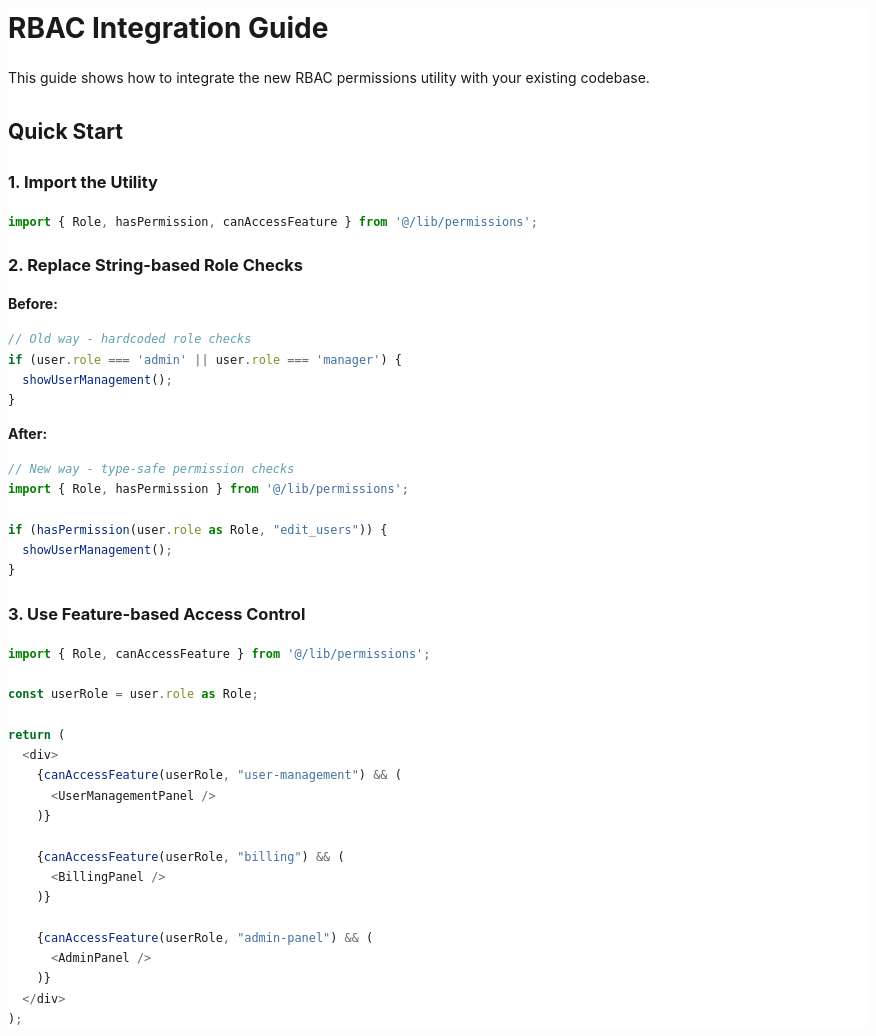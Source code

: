 # RBAC Integration Guide

This guide shows how to integrate the new RBAC permissions utility with your existing codebase.

## Quick Start

### 1. Import the Utility

```typescript
import { Role, hasPermission, canAccessFeature } from '@/lib/permissions';
```

### 2. Replace String-based Role Checks

**Before:**
```typescript
// Old way - hardcoded role checks
if (user.role === 'admin' || user.role === 'manager') {
  showUserManagement();
}
```

**After:**
```typescript
// New way - type-safe permission checks
import { Role, hasPermission } from '@/lib/permissions';

if (hasPermission(user.role as Role, "edit_users")) {
  showUserManagement();
}
```

### 3. Use Feature-based Access Control

```typescript
import { Role, canAccessFeature } from '@/lib/permissions';

const userRole = user.role as Role;

return (
  <div>
    {canAccessFeature(userRole, "user-management") && (
      <UserManagementPanel />
    )}
    
    {canAccessFeature(userRole, "billing") && (
      <BillingPanel />
    )}
    
    {canAccessFeature(userRole, "admin-panel") && (
      <AdminPanel />
    )}
  </div>
);
```
